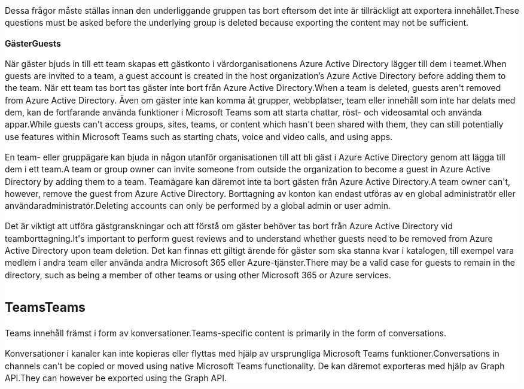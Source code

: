 <span data-ttu-id="c7647-156">Dessa frågor måste ställas innan den underliggande gruppen tas bort eftersom det inte är tillräckligt att exportera innehållet.</span><span class="sxs-lookup"><span data-stu-id="c7647-156">These questions must be asked before the underlying group is deleted because exporting the content may not be sufficient.</span></span>

<span data-ttu-id="c7647-157">**Gäster**</span><span class="sxs-lookup"><span data-stu-id="c7647-157">**Guests**</span></span>

<span data-ttu-id="c7647-158">När gäster bjuds in till ett team skapas ett gästkonto i värdorganisationens Azure Active Directory lägger till dem i teamet.</span><span class="sxs-lookup"><span data-stu-id="c7647-158">When guests are invited to a team, a guest account is created in the host organization’s Azure Active Directory before adding them to the team.</span></span> <span data-ttu-id="c7647-159">När ett team tas bort tas gäster inte bort från Azure Active Directory.</span><span class="sxs-lookup"><span data-stu-id="c7647-159">When a team is deleted, guests aren't removed from Azure Active Directory.</span></span> <span data-ttu-id="c7647-160">Även om gäster inte kan komma åt grupper, webbplatser, team eller innehåll som inte har delats med dem, kan de fortfarande använda funktioner i Microsoft Teams som att starta chattar, röst- och videosamtal och använda appar.</span><span class="sxs-lookup"><span data-stu-id="c7647-160">While guests can't access groups, sites, teams, or content which hasn't been shared with them, they can still potentially use features within Microsoft Teams such as starting chats, voice and video calls, and using apps.</span></span>

<span data-ttu-id="c7647-161">En team- eller gruppägare kan bjuda in någon utanför organisationen till att bli gäst i Azure Active Directory genom att lägga till dem i ett team.</span><span class="sxs-lookup"><span data-stu-id="c7647-161">A team or group owner can invite someone from outside the organization to become a guest in Azure Active Directory by adding them to a team.</span></span> <span data-ttu-id="c7647-162">Teamägare kan däremot inte ta bort gästen från Azure Active Directory.</span><span class="sxs-lookup"><span data-stu-id="c7647-162">A team owner can't, however, remove the guest from Azure Active Directory.</span></span> <span data-ttu-id="c7647-163">Borttagning av konton kan endast utföras av en global administratör eller användaradministratör.</span><span class="sxs-lookup"><span data-stu-id="c7647-163">Deleting accounts can only be performed by a global admin or user admin.</span></span>

<span data-ttu-id="c7647-164">Det är viktigt att utföra gästgranskningar och att förstå om gäster behöver tas bort från Azure Active Directory vid teamborttagning.</span><span class="sxs-lookup"><span data-stu-id="c7647-164">It's important to perform guest reviews and to understand whether guests need to be removed from Azure Active Directory upon team deletion.</span></span> <span data-ttu-id="c7647-165">Det kan finnas ett giltigt ärende för gäster som ska stanna kvar i katalogen, till exempel vara medlem i andra team eller använda andra Microsoft 365 eller Azure-tjänster.</span><span class="sxs-lookup"><span data-stu-id="c7647-165">There may be a valid case for guests to remain in the directory, such as being a member of other teams or using other Microsoft 365 or Azure services.</span></span>

## <a name="teams"></a><span data-ttu-id="c7647-166">Teams</span><span class="sxs-lookup"><span data-stu-id="c7647-166">Teams</span></span>

<span data-ttu-id="c7647-167">Teams innehåll främst i form av konversationer.</span><span class="sxs-lookup"><span data-stu-id="c7647-167">Teams-specific content is primarily in the form of conversations.</span></span>

<span data-ttu-id="c7647-168">Konversationer i kanaler kan inte kopieras eller flyttas med hjälp av ursprungliga Microsoft Teams funktioner.</span><span class="sxs-lookup"><span data-stu-id="c7647-168">Conversations in channels can't be copied or moved using native Microsoft Teams functionality.</span></span> <span data-ttu-id="c7647-169">De kan däremot exporteras med hjälp av Graph API.</span><span class="sxs-lookup"><span data-stu-id="c7647-169">They can however be exported using the Graph API.</span></span>
